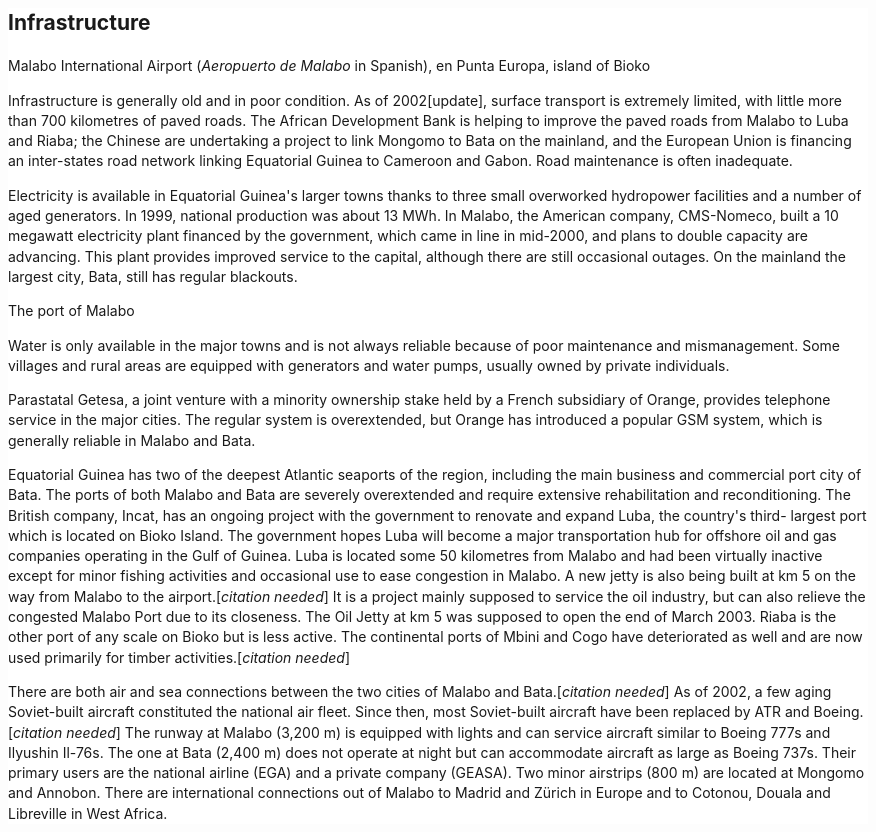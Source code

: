 ## Infrastructure

Malabo International Airport (_Aeropuerto de Malabo_ in Spanish), en Punta
Europa, island of Bioko

Infrastructure is generally old and in poor condition. As of 2002[update],
surface transport is extremely limited, with little more than 700 kilometres
of paved roads. The African Development Bank is helping to improve the paved
roads from Malabo to Luba and Riaba; the Chinese are undertaking a project to
link Mongomo to Bata on the mainland, and the European Union is financing an
inter-states road network linking Equatorial Guinea to Cameroon and Gabon.
Road maintenance is often inadequate.

Electricity is available in Equatorial Guinea's larger towns thanks to three
small overworked hydropower facilities and a number of aged generators. In
1999, national production was about 13 MWh. In Malabo, the American company,
CMS-Nomeco, built a 10 megawatt electricity plant financed by the government,
which came in line in mid-2000, and plans to double capacity are advancing.
This plant provides improved service to the capital, although there are still
occasional outages. On the mainland the largest city, Bata, still has regular
blackouts.

The port of Malabo

Water is only available in the major towns and is not always reliable because
of poor maintenance and mismanagement. Some villages and rural areas are
equipped with generators and water pumps, usually owned by private
individuals.

Parastatal Getesa, a joint venture with a minority ownership stake held by a
French subsidiary of Orange, provides telephone service in the major cities.
The regular system is overextended, but Orange has introduced a popular GSM
system, which is generally reliable in Malabo and Bata.

Equatorial Guinea has two of the deepest Atlantic seaports of the region,
including the main business and commercial port city of Bata. The ports of
both Malabo and Bata are severely overextended and require extensive
rehabilitation and reconditioning. The British company, Incat, has an ongoing
project with the government to renovate and expand Luba, the country's third-
largest port which is located on Bioko Island. The government hopes Luba will
become a major transportation hub for offshore oil and gas companies operating
in the Gulf of Guinea. Luba is located some 50 kilometres from Malabo and had
been virtually inactive except for minor fishing activities and occasional use
to ease congestion in Malabo. A new jetty is also being built at km 5 on the
way from Malabo to the airport.[_citation needed_] It is a project mainly
supposed to service the oil industry, but can also relieve the congested
Malabo Port due to its closeness. The Oil Jetty at km 5 was supposed to open
the end of March 2003. Riaba is the other port of any scale on Bioko but is
less active. The continental ports of Mbini and Cogo have deteriorated as well
and are now used primarily for timber activities.[_citation needed_]

There are both air and sea connections between the two cities of Malabo and
Bata.[_citation needed_] As of 2002, a few aging Soviet-built aircraft
constituted the national air fleet. Since then, most Soviet-built aircraft
have been replaced by ATR and Boeing.[_citation needed_] The runway at Malabo
(3,200 m) is equipped with lights and can service aircraft similar to Boeing
777s and Ilyushin Il-76s. The one at Bata (2,400 m) does not operate at night
but can accommodate aircraft as large as Boeing 737s. Their primary users are
the national airline (EGA) and a private company (GEASA). Two minor airstrips
(800 m) are located at Mongomo and Annobon. There are international
connections out of Malabo to Madrid and Zürich in Europe and to Cotonou,
Douala and Libreville in West Africa.
